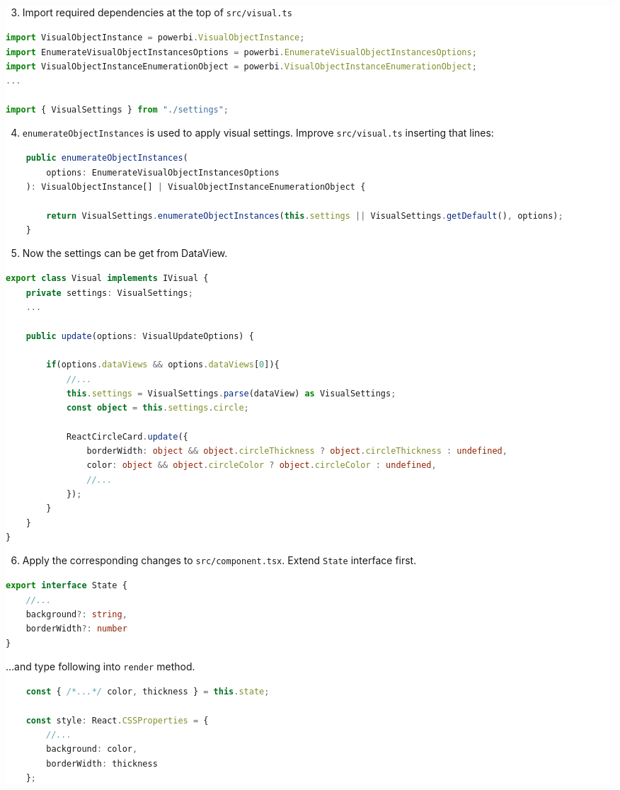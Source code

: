 3. Import required dependencies at the top of `src/visual.ts`

```typescript
import VisualObjectInstance = powerbi.VisualObjectInstance;
import EnumerateVisualObjectInstancesOptions = powerbi.EnumerateVisualObjectInstancesOptions;
import VisualObjectInstanceEnumerationObject = powerbi.VisualObjectInstanceEnumerationObject;
...

import { VisualSettings } from "./settings";

```

4. `enumerateObjectInstances` is used to apply visual settings. Improve `src/visual.ts` inserting that lines:

```typescript
    public enumerateObjectInstances(
        options: EnumerateVisualObjectInstancesOptions
    ): VisualObjectInstance[] | VisualObjectInstanceEnumerationObject {

        return VisualSettings.enumerateObjectInstances(this.settings || VisualSettings.getDefault(), options);
    }
```

5. Now the settings can be get from DataView.

```typescript
export class Visual implements IVisual {
    private settings: VisualSettings;
    ...

    public update(options: VisualUpdateOptions) {

        if(options.dataViews && options.dataViews[0]){
            //...
            this.settings = VisualSettings.parse(dataView) as VisualSettings;
            const object = this.settings.circle;

            ReactCircleCard.update({
                borderWidth: object && object.circleThickness ? object.circleThickness : undefined,
                color: object && object.circleColor ? object.circleColor : undefined,
                //...
            });
        }
    }
}
```

6. Apply the corresponding changes to `src/component.tsx`. Extend `State` interface first.

```typescript
export interface State {
    //...
    background?: string,
    borderWidth?: number
}
```
...and type following into `render` method.

```typescript
    const { /*...*/ color, thickness } = this.state;

    const style: React.CSSProperties = {
        //...
        background: color,
        borderWidth: thickness
    };
```